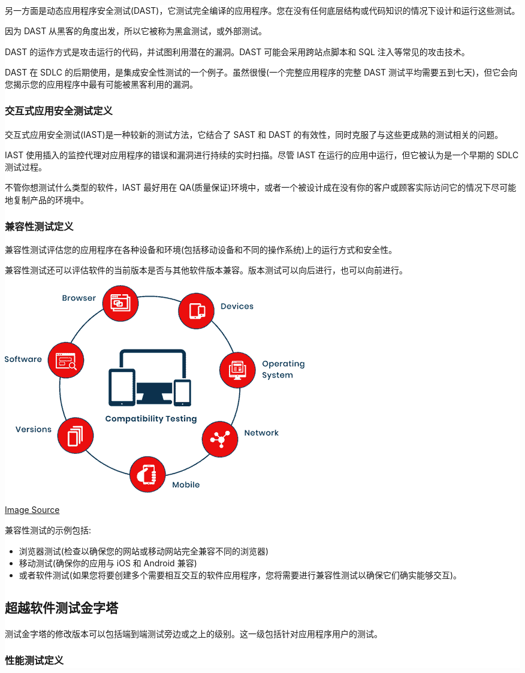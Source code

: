 另一方面是动态应用程序安全测试(DAST)，它测试完全编译的应用程序。您在没有任何底层结构或代码知识的情况下设计和运行这些测试。

因为 DAST 从黑客的角度出发，所以它被称为黑盒测试，或外部测试。

DAST 的运作方式是攻击运行的代码，并试图利用潜在的漏洞。DAST 可能会采用跨站点脚本和 SQL 注入等常见的攻击技术。

DAST 在 SDLC 的后期使用，是集成安全性测试的一个例子。虽然很慢(一个完整应用程序的完整 DAST 测试平均需要五到七天)，但它会向您揭示您的应用程序中最有可能被黑客利用的漏洞。

### 交互式应用安全测试定义

交互式应用安全测试(IAST)是一种较新的测试方法，它结合了 SAST 和 DAST 的有效性，同时克服了与这些更成熟的测试相关的问题。

IAST 使用插入的监控代理对应用程序的错误和漏洞进行持续的实时扫描。尽管 IAST 在运行的应用中运行，但它被认为是一个早期的 SDLC 测试过程。

不管你想测试什么类型的软件，IAST 最好用在 QA(质量保证)环境中，或者一个被设计成在没有你的客户或顾客实际访问它的情况下尽可能地复制产品的环境中。

### 兼容性测试定义

兼容性测试评估您的应用程序在各种设备和环境(包括移动设备和不同的操作系统)上的运行方式和安全性。

兼容性测试还可以评估软件的当前版本是否与其他软件版本兼容。版本测试可以向后进行，也可以向前进行。

![SDElGdbGkactASCRfFSfWXcdOM36IiAQnDZ3uofeiYAeaxzvwvaQzB9cEqEcUFu7L6Z3GxjoC_nCMy0NhgANP8XdjP3s9MKcxvvMdrZsIsmq3kuIJMYbmViDsbAQpBrvyGZscgm0](img/94f88f6d7460184355e6641b9953c720.png)

[Image Source](https://www.testrigtechnologies.com/service/compatibility-testing/)

兼容性测试的示例包括:

*   浏览器测试(检查以确保您的网站或移动网站完全兼容不同的浏览器)
*   移动测试(确保你的应用与 iOS 和 Android 兼容)
*   或者软件测试(如果您将要创建多个需要相互交互的软件应用程序，您将需要进行兼容性测试以确保它们确实能够交互)。

## 超越软件测试金字塔

测试金字塔的修改版本可以包括端到端测试旁边或之上的级别。这一级包括针对应用程序用户的测试。

### 性能测试定义
